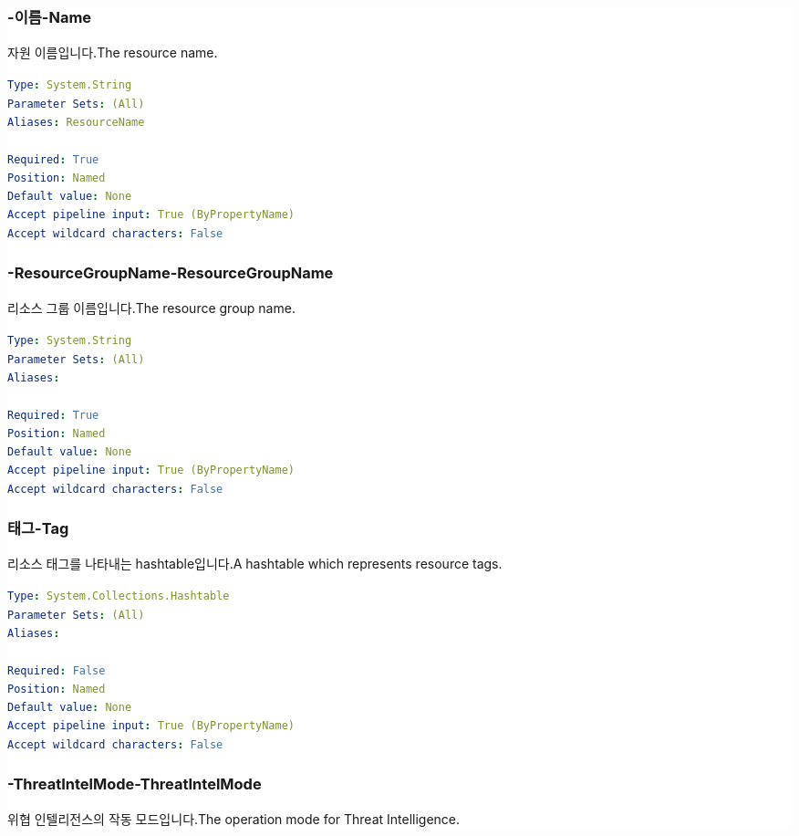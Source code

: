 ### <span data-ttu-id="d8d26-123">-이름</span><span class="sxs-lookup"><span data-stu-id="d8d26-123">-Name</span></span>
<span data-ttu-id="d8d26-124">자원 이름입니다.</span><span class="sxs-lookup"><span data-stu-id="d8d26-124">The resource name.</span></span>

```yaml
Type: System.String
Parameter Sets: (All)
Aliases: ResourceName

Required: True
Position: Named
Default value: None
Accept pipeline input: True (ByPropertyName)
Accept wildcard characters: False
```

### <span data-ttu-id="d8d26-125">-ResourceGroupName</span><span class="sxs-lookup"><span data-stu-id="d8d26-125">-ResourceGroupName</span></span>
<span data-ttu-id="d8d26-126">리소스 그룹 이름입니다.</span><span class="sxs-lookup"><span data-stu-id="d8d26-126">The resource group name.</span></span>

```yaml
Type: System.String
Parameter Sets: (All)
Aliases:

Required: True
Position: Named
Default value: None
Accept pipeline input: True (ByPropertyName)
Accept wildcard characters: False
```

### <span data-ttu-id="d8d26-127">태그</span><span class="sxs-lookup"><span data-stu-id="d8d26-127">-Tag</span></span>
<span data-ttu-id="d8d26-128">리소스 태그를 나타내는 hashtable입니다.</span><span class="sxs-lookup"><span data-stu-id="d8d26-128">A hashtable which represents resource tags.</span></span>

```yaml
Type: System.Collections.Hashtable
Parameter Sets: (All)
Aliases:

Required: False
Position: Named
Default value: None
Accept pipeline input: True (ByPropertyName)
Accept wildcard characters: False
```

### <span data-ttu-id="d8d26-129">-ThreatIntelMode</span><span class="sxs-lookup"><span data-stu-id="d8d26-129">-ThreatIntelMode</span></span>
<span data-ttu-id="d8d26-130">위협 인텔리전스의 작동 모드입니다.</span><span class="sxs-lookup"><span data-stu-id="d8d26-130">The operation mode for Threat Intelligence.</span></span>
